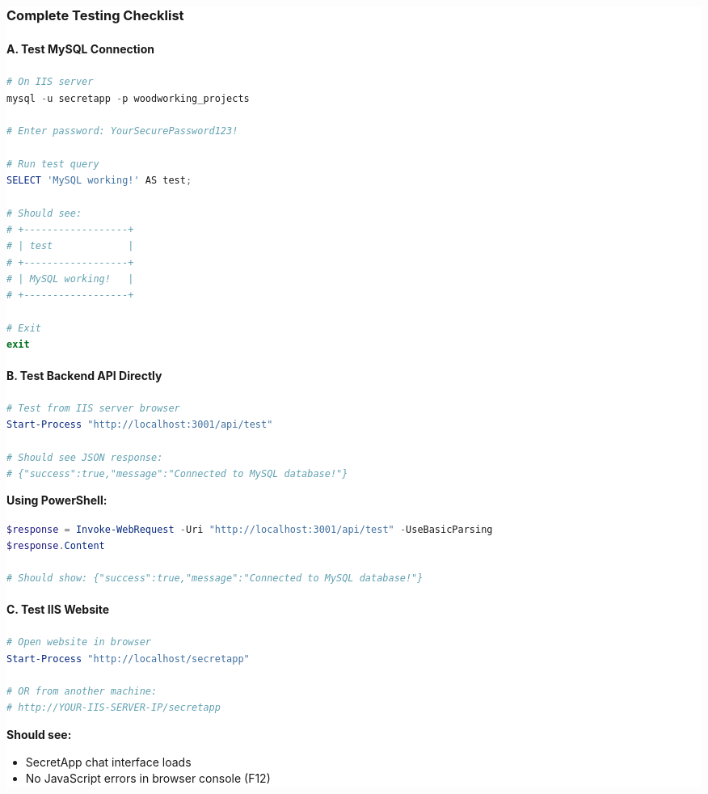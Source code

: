 ### **Complete Testing Checklist**

#### **A. Test MySQL Connection**

```powershell
# On IIS server
mysql -u secretapp -p woodworking_projects

# Enter password: YourSecurePassword123!

# Run test query
SELECT 'MySQL working!' AS test;

# Should see:
# +------------------+
# | test             |
# +------------------+
# | MySQL working!   |
# +------------------+

# Exit
exit
```

#### **B. Test Backend API Directly**

```powershell
# Test from IIS server browser
Start-Process "http://localhost:3001/api/test"

# Should see JSON response:
# {"success":true,"message":"Connected to MySQL database!"}
```

**Using PowerShell:**
```powershell
$response = Invoke-WebRequest -Uri "http://localhost:3001/api/test" -UseBasicParsing
$response.Content

# Should show: {"success":true,"message":"Connected to MySQL database!"}
```

#### **C. Test IIS Website**

```powershell
# Open website in browser
Start-Process "http://localhost/secretapp"

# OR from another machine:
# http://YOUR-IIS-SERVER-IP/secretapp
```

**Should see:**
- SecretApp chat interface loads
- No JavaScript errors in browser console (F12)
